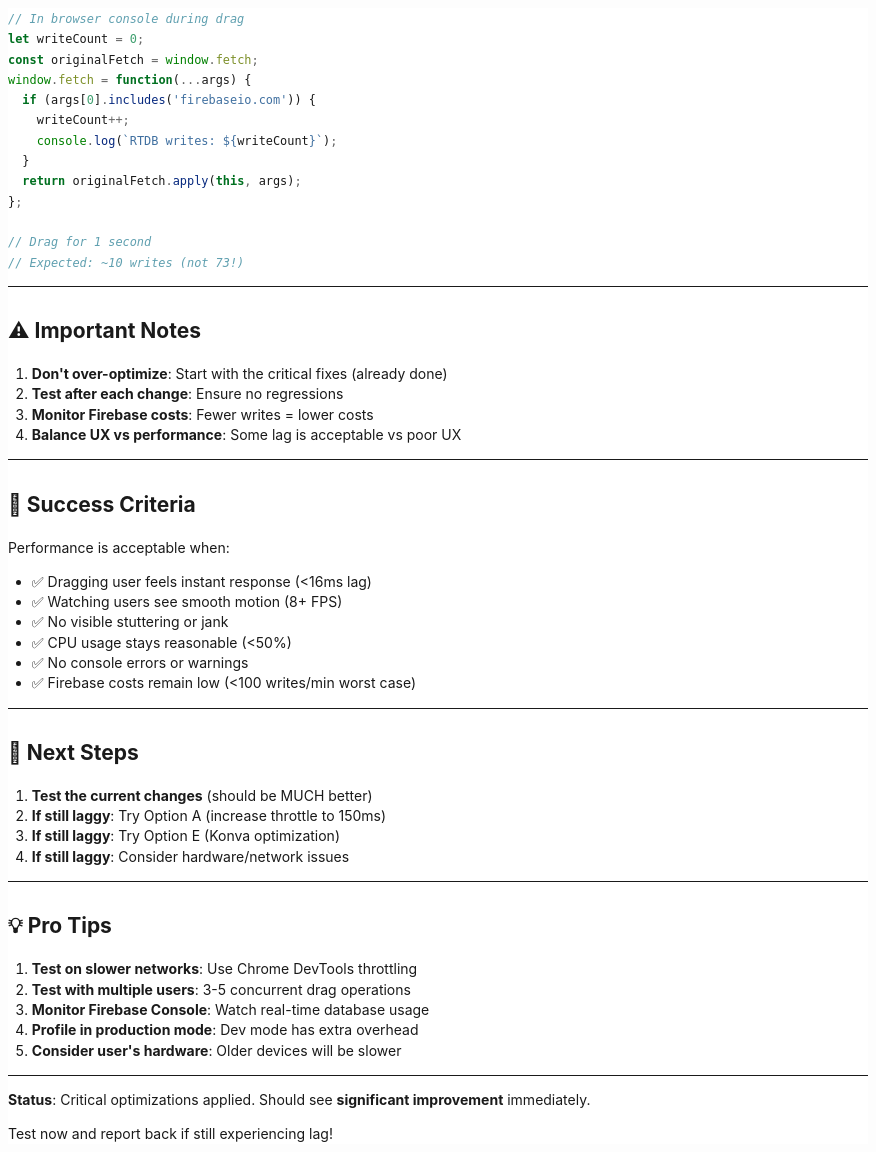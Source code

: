 ```javascript
// In browser console during drag
let writeCount = 0;
const originalFetch = window.fetch;
window.fetch = function(...args) {
  if (args[0].includes('firebaseio.com')) {
    writeCount++;
    console.log(`RTDB writes: ${writeCount}`);
  }
  return originalFetch.apply(this, args);
};

// Drag for 1 second
// Expected: ~10 writes (not 73!)
```

---

## ⚠️ Important Notes

1. **Don't over-optimize**: Start with the critical fixes (already done)
2. **Test after each change**: Ensure no regressions
3. **Monitor Firebase costs**: Fewer writes = lower costs
4. **Balance UX vs performance**: Some lag is acceptable vs poor UX

---

## 🎯 Success Criteria

Performance is acceptable when:
- ✅ Dragging user feels instant response (<16ms lag)
- ✅ Watching users see smooth motion (8+ FPS)
- ✅ No visible stuttering or jank
- ✅ CPU usage stays reasonable (<50%)
- ✅ No console errors or warnings
- ✅ Firebase costs remain low (<100 writes/min worst case)

---

## 🔄 Next Steps

1. **Test the current changes** (should be MUCH better)
2. **If still laggy**: Try Option A (increase throttle to 150ms)
3. **If still laggy**: Try Option E (Konva optimization)
4. **If still laggy**: Consider hardware/network issues

---

## 💡 Pro Tips

1. **Test on slower networks**: Use Chrome DevTools throttling
2. **Test with multiple users**: 3-5 concurrent drag operations
3. **Monitor Firebase Console**: Watch real-time database usage
4. **Profile in production mode**: Dev mode has extra overhead
5. **Consider user's hardware**: Older devices will be slower

---

**Status**: Critical optimizations applied. Should see **significant improvement** immediately.

Test now and report back if still experiencing lag!

